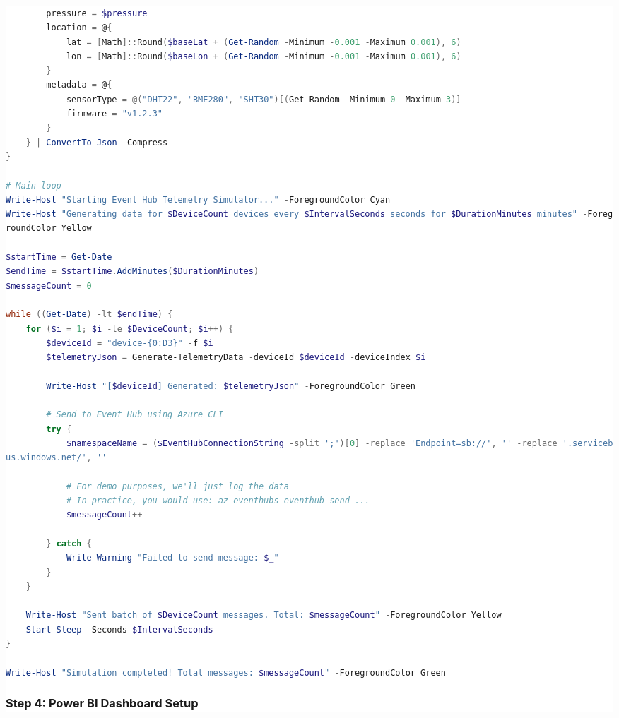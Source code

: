 ```powershell
        pressure = $pressure
        location = @{
            lat = [Math]::Round($baseLat + (Get-Random -Minimum -0.001 -Maximum 0.001), 6)
            lon = [Math]::Round($baseLon + (Get-Random -Minimum -0.001 -Maximum 0.001), 6)
        }
        metadata = @{
            sensorType = @("DHT22", "BME280", "SHT30")[(Get-Random -Minimum 0 -Maximum 3)]
            firmware = "v1.2.3"
        }
    } | ConvertTo-Json -Compress
}

# Main loop
Write-Host "Starting Event Hub Telemetry Simulator..." -ForegroundColor Cyan
Write-Host "Generating data for $DeviceCount devices every $IntervalSeconds seconds for $DurationMinutes minutes" -ForegroundColor Yellow

$startTime = Get-Date
$endTime = $startTime.AddMinutes($DurationMinutes)
$messageCount = 0

while ((Get-Date) -lt $endTime) {
    for ($i = 1; $i -le $DeviceCount; $i++) {
        $deviceId = "device-{0:D3}" -f $i
        $telemetryJson = Generate-TelemetryData -deviceId $deviceId -deviceIndex $i
        
        Write-Host "[$deviceId] Generated: $telemetryJson" -ForegroundColor Green
        
        # Send to Event Hub using Azure CLI
        try {
            $namespaceName = ($EventHubConnectionString -split ';')[0] -replace 'Endpoint=sb://', '' -replace '.servicebus.windows.net/', ''
            
            # For demo purposes, we'll just log the data
            # In practice, you would use: az eventhubs eventhub send ...
            $messageCount++
            
        } catch {
            Write-Warning "Failed to send message: $_"
        }
    }
    
    Write-Host "Sent batch of $DeviceCount messages. Total: $messageCount" -ForegroundColor Yellow
    Start-Sleep -Seconds $IntervalSeconds
}

Write-Host "Simulation completed! Total messages: $messageCount" -ForegroundColor Green
```

### Step 4: Power BI Dashboard Setup
